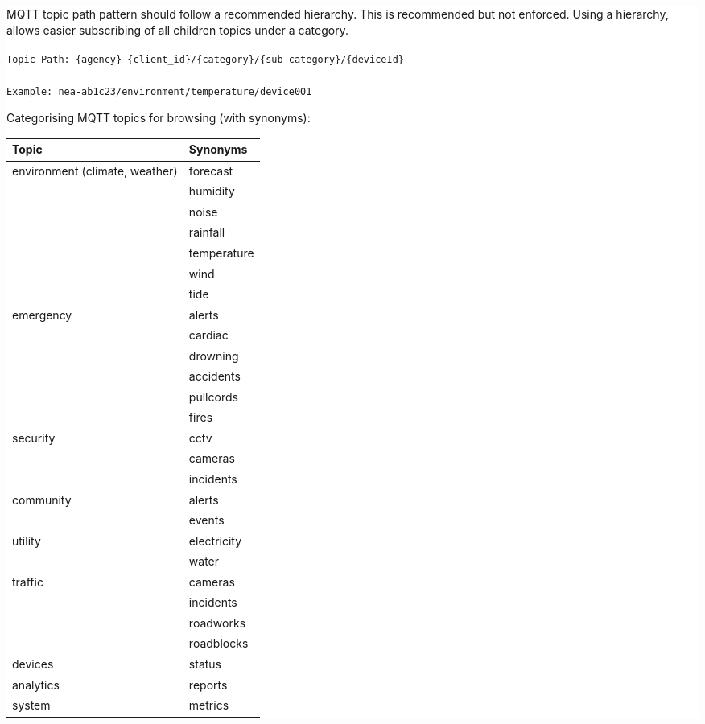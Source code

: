 MQTT topic path pattern should follow a recommended hierarchy. This is recommended but not enforced. Using a hierarchy, allows easier subscribing of all children topics under a category.  

```
Topic Path: {agency}-{client_id}/{category}/{sub-category}/{deviceId}

Example: nea-ab1c23/environment/temperature/device001
```

Categorising MQTT topics for browsing (with synonyms):


| Topic                          | Synonyms    |
|:-------------------------------|:------------|
| environment (climate, weather) | forecast    |
|                                | humidity    |
|                                | noise       |
|                                | rainfall    |
|                                | temperature |
|                                | wind        |
|                                | tide        |
| emergency                      | alerts      |
|                                | cardiac     |
|                                | drowning    |
|                                | accidents   |
|                                | pullcords   |
|                                | fires       |
| security                       | cctv        |
|                                | cameras     |
|                                | incidents   |
| community                      | alerts      |
|                                | events      |
| utility                        | electricity |
|                                | water       |
| traffic                        | cameras     |
|                                | incidents   |
|                                | roadworks   |
|                                | roadblocks  |
| devices                        | status      |
| analytics                      | reports     |
| system                         | metrics     |
